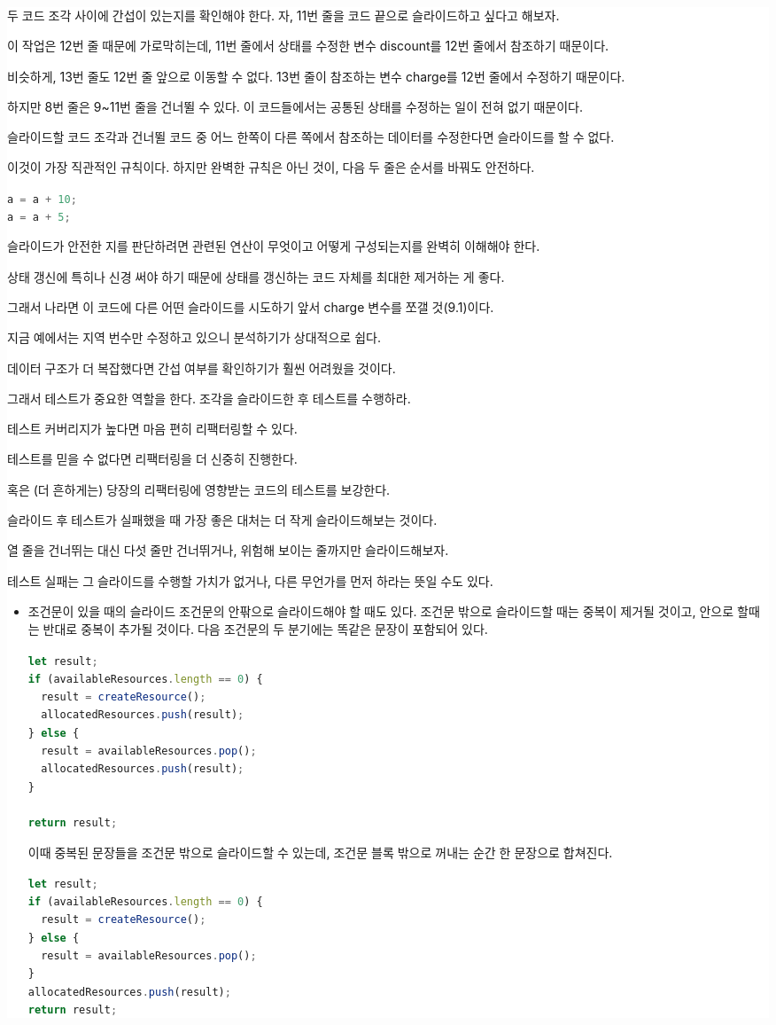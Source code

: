 두 코드 조각 사이에 간섭이 있는지를 확인해야 한다. 자, 11번 줄을 코드 끝으로 슬라이드하고 싶다고 해보자.

이 작업은 12번 줄 때문에 가로막히는데, 11번 줄에서 상태를 수정한 변수 discount를 12번 줄에서 참조하기 때문이다.

비슷하게, 13번 줄도 12번 줄 앞으로 이동할 수 없다. 13번 줄이 참조하는 변수 charge를 12번 줄에서 수정하기 때문이다.

하지만 8번 줄은 9~11번 줄을 건너뛸 수 있다. 이 코드들에서는 공통된 상태를 수정하는 일이 전혀 없기 때문이다.

슬라이드할 코드 조각과 건너뛸 코드 중 어느 한쪽이 다른 쪽에서 참조하는 데이터를 수정한다면 슬라이드를 할 수 없다.

이것이 가장 직관적인 규칙이다. 하지만 완벽한 규칙은 아닌 것이, 다음 두 줄은 순서를 바꿔도 안전하다.

```jsx
a = a + 10;
a = a + 5;
```

슬라이드가 안전한 지를 판단하려면 관련된 연산이 무엇이고 어떻게 구성되는지를 완벽히 이해해야 한다.

상태 갱신에 특히나 신경 써야 하기 때문에 상태를 갱신하는 코드 자체를 최대한 제거하는 게 좋다.

그래서 나라면 이 코드에 다른 어떤 슬라이드를 시도하기 앞서 charge 변수를 쪼갤 것(9.1)이다.

지금 예에서는 지역 번수만 수정하고 있으니 분석하기가 상대적으로 쉽다.

데이터 구조가 더 복잡했다면 간섭 여부를 확인하기가 훨씬 어려웠을 것이다.

그래서 테스트가 중요한 역할을 한다. 조각을 슬라이드한 후 테스트를 수행하라.

테스트 커버리지가 높다면 마음 편히 리팩터링할 수 있다.

테스트를 믿을 수 없다면 리팩터링을 더 신중히 진행한다.

혹은 (더 흔하게는) 당장의 리팩터링에 영향받는 코드의 테스트를 보강한다.

슬라이드 후 테스트가 실패했을 때 가장 좋은 대처는 더 작게 슬라이드해보는 것이다.

열 줄을 건너뛰는 대신 다섯 줄만 건너뛰거나, 위험해 보이는 줄까지만 슬라이드해보자.

테스트 실패는 그 슬라이드를 수행할 가치가 없거나, 다른 무언가를 먼저 하라는 뜻일 수도 있다.

- 조건문이 있을 때의 슬라이드
  조건문의 안팎으로 슬라이드해야 할 때도 있다.
  조건문 밖으로 슬라이드할 때는 중복이 제거될 것이고, 안으로 할때는 반대로 중복이 추가될 것이다.
  다음 조건문의 두 분기에는 똑같은 문장이 포함되어 있다.

  ```jsx
  let result;
  if (availableResources.length == 0) {
    result = createResource();
    allocatedResources.push(result);
  } else {
    result = availableResources.pop();
    allocatedResources.push(result);
  }

  return result;
  ```

  이때 중복된 문장들을 조건문 밖으로 슬라이드할 수 있는데, 조건문 블록 밖으로 꺼내는 순간 한 문장으로 합쳐진다.

  ```jsx
  let result;
  if (availableResources.length == 0) {
    result = createResource();
  } else {
    result = availableResources.pop();
  }
  allocatedResources.push(result);
  return result;
  ```

